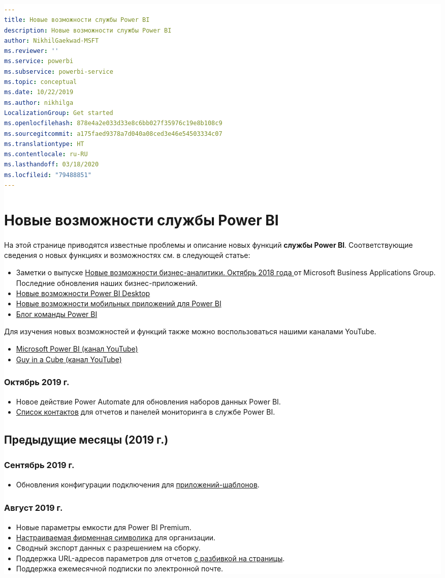 ```yaml
---
title: Новые возможности службы Power BI
description: Новые возможности службы Power BI
author: NikhilGaekwad-MSFT
ms.reviewer: ''
ms.service: powerbi
ms.subservice: powerbi-service
ms.topic: conceptual
ms.date: 10/22/2019
ms.author: nikhilga
LocalizationGroup: Get started
ms.openlocfilehash: 878e4a2e033d33e8c6bb027f35976c19e8b108c9
ms.sourcegitcommit: a175faed9378a7d040a08ced3e46e54503334c07
ms.translationtype: HT
ms.contentlocale: ru-RU
ms.lasthandoff: 03/18/2020
ms.locfileid: "79488851"
---
```

# <a name="whats-new-in-the-power-bi-service"></a>Новые возможности службы Power BI
На этой странице приводятся известные проблемы и описание новых функций **службы Power BI**. Соответствующие сведения о новых функциях и возможностях см. в следующей статье:

- Заметки о выпуске [Новые возможности бизнес-аналитики. Октябрь 2018 года ](https://docs.microsoft.com/business-applications-release-notes/October18/intelligence-platform/planned-features) от Microsoft Business Applications Group. Последние обновления наших бизнес-приложений.
- [Новые возможности Power BI Desktop](desktop-latest-update.md)  
- [Новые возможности мобильных приложений для Power BI](consumer/mobile/mobile-whats-new-in-the-mobile-apps.md)  
- [Блог команды Power BI](https://powerbi.microsoft.com/blog/)

Для изучения новых возможностей и функций также можно воспользоваться нашими каналами YouTube.

* [Microsoft Power BI (канал YouTube)](https://www.youtube.com/channel/UCy--PYvwBwAeuYaR8JLmrfg)
* [Guy in a Cube (канал YouTube)](https://www.youtube.com/channel/UCFp1vaKzpfvoGai0vE5VJ0w)

### <a name="october-2019"></a>Октябрь 2019 г.
* Новое действие Power Automate для обновления наборов данных Power BI.
* [Список контактов](https://powerbi.microsoft.com/blog/announcing-new-contact-lists-for-reports-and-dashboards-in-the-power-bi-service/) для отчетов и панелей мониторинга в службе Power BI.

## <a name="previous-months-2019"></a>Предыдущие месяцы (2019 г.)
### <a name="september-2019"></a>Сентябрь 2019 г.
* Обновления конфигурации подключения для [приложений-шаблонов](service-template-apps-overview.md).

### <a name="august-2019"></a>Август 2019 г.
* Новые параметры емкости для Power BI Premium.
* [Настраиваемая фирменная символика](https://powerbi.microsoft.com/blog/announcing-custom-branding-for-your-organization/) для организации.
* Сводный экспорт данных с разрешением на сборку.
* Поддержка URL-адресов параметров для отчетов [с разбивкой на страницы](paginated-reports/paginated-reports-report-builder-power-bi.md).
* Поддержка ежемесячной подписки по электронной почте. 
